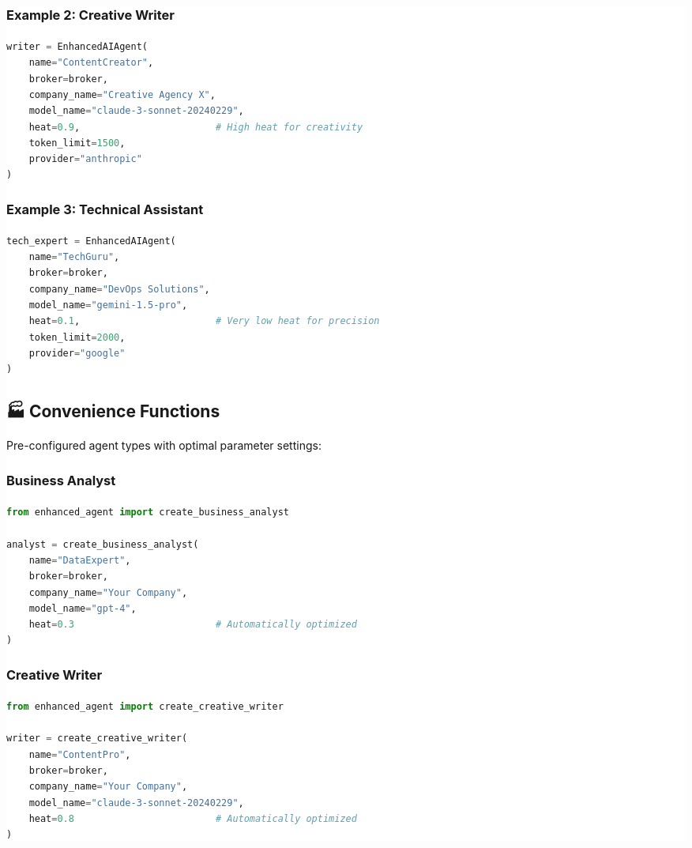### Example 2: Creative Writer
```python
writer = EnhancedAIAgent(
    name="ContentCreator",
    broker=broker,
    company_name="Creative Agency X",
    model_name="claude-3-sonnet-20240229",
    heat=0.9,                        # High heat for creativity
    token_limit=1500,
    provider="anthropic"
)
```

### Example 3: Technical Assistant
```python
tech_expert = EnhancedAIAgent(
    name="TechGuru",
    broker=broker,
    company_name="DevOps Solutions",
    model_name="gemini-1.5-pro",
    heat=0.1,                        # Very low heat for precision
    token_limit=2000,
    provider="google"
)
```

## 🏭 Convenience Functions

Pre-configured agent types with optimal parameter settings:

### Business Analyst
```python
from enhanced_agent import create_business_analyst

analyst = create_business_analyst(
    name="DataExpert",
    broker=broker,
    company_name="Your Company",
    model_name="gpt-4",
    heat=0.3                         # Automatically optimized
)
```

### Creative Writer
```python
from enhanced_agent import create_creative_writer

writer = create_creative_writer(
    name="ContentPro",
    broker=broker,
    company_name="Your Company",
    model_name="claude-3-sonnet-20240229",
    heat=0.8                         # Automatically optimized
)
```
